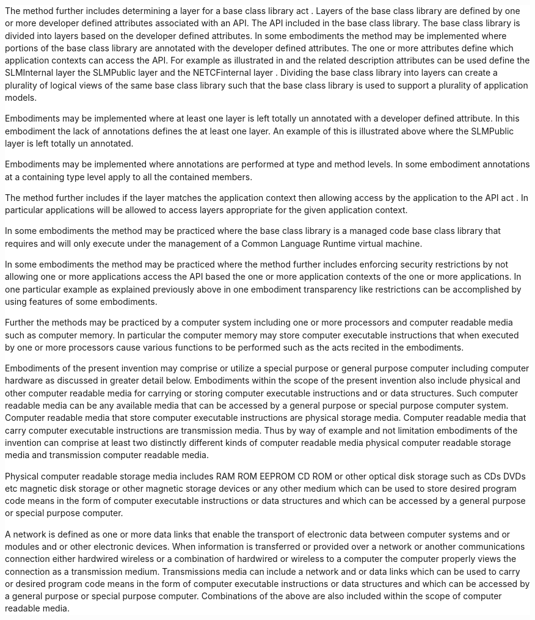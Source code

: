 The method further includes determining a layer for a base class library act . Layers of the base class library are defined by one or more developer defined attributes associated with an API. The API included in the base class library. The base class library is divided into layers based on the developer defined attributes. In some embodiments the method may be implemented where portions of the base class library are annotated with the developer defined attributes. The one or more attributes define which application contexts can access the API. For example as illustrated in and the related description attributes can be used define the SLMInternal layer the SLMPublic layer and the NETCFinternal layer . Dividing the base class library into layers can create a plurality of logical views of the same base class library such that the base class library is used to support a plurality of application models.

Embodiments may be implemented where at least one layer is left totally un annotated with a developer defined attribute. In this embodiment the lack of annotations defines the at least one layer. An example of this is illustrated above where the SLMPublic layer is left totally un annotated.

Embodiments may be implemented where annotations are performed at type and method levels. In some embodiment annotations at a containing type level apply to all the contained members.

The method further includes if the layer matches the application context then allowing access by the application to the API act . In particular applications will be allowed to access layers appropriate for the given application context.

In some embodiments the method may be practiced where the base class library is a managed code base class library that requires and will only execute under the management of a Common Language Runtime virtual machine.

In some embodiments the method may be practiced where the method further includes enforcing security restrictions by not allowing one or more applications access the API based the one or more application contexts of the one or more applications. In one particular example as explained previously above in one embodiment transparency like restrictions can be accomplished by using features of some embodiments.

Further the methods may be practiced by a computer system including one or more processors and computer readable media such as computer memory. In particular the computer memory may store computer executable instructions that when executed by one or more processors cause various functions to be performed such as the acts recited in the embodiments.

Embodiments of the present invention may comprise or utilize a special purpose or general purpose computer including computer hardware as discussed in greater detail below. Embodiments within the scope of the present invention also include physical and other computer readable media for carrying or storing computer executable instructions and or data structures. Such computer readable media can be any available media that can be accessed by a general purpose or special purpose computer system. Computer readable media that store computer executable instructions are physical storage media. Computer readable media that carry computer executable instructions are transmission media. Thus by way of example and not limitation embodiments of the invention can comprise at least two distinctly different kinds of computer readable media physical computer readable storage media and transmission computer readable media.

Physical computer readable storage media includes RAM ROM EEPROM CD ROM or other optical disk storage such as CDs DVDs etc magnetic disk storage or other magnetic storage devices or any other medium which can be used to store desired program code means in the form of computer executable instructions or data structures and which can be accessed by a general purpose or special purpose computer.

A network is defined as one or more data links that enable the transport of electronic data between computer systems and or modules and or other electronic devices. When information is transferred or provided over a network or another communications connection either hardwired wireless or a combination of hardwired or wireless to a computer the computer properly views the connection as a transmission medium. Transmissions media can include a network and or data links which can be used to carry or desired program code means in the form of computer executable instructions or data structures and which can be accessed by a general purpose or special purpose computer. Combinations of the above are also included within the scope of computer readable media.
